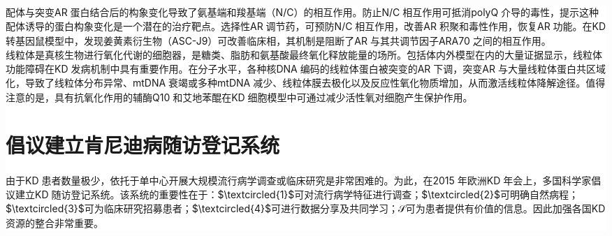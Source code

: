 配体与突变AR 蛋白结合后的构象变化导致了氨基端和羧基端（N/C）的相互作用。防止N/C 相互作用可抵消polyQ 介导的毒性，提示这种配体诱导的蛋白构象变化是一个潜在的治疗靶点。选择性AR 调节药，可预防N/C 相互作用，改善AR 积聚和毒性作用，恢复AR 功能。在KD 转基因鼠模型中，发现姜黄素衍生物（ASC-J9）可改善临床相，其机制是阻断了AR 与其共调节因子ARA70 之间的相互作用。  
线粒体是真核生物进行氧化代谢的细胞器，是糖类、脂肪和氨基酸最终氧化释放能量的场所。包括体内外模型在内的大量证据显示，线粒体功能障碍在KD 发病机制中具有重要作用。在分子水平，各种核DNA 编码的线粒体蛋白被突变的AR 下调，突变AR 与大量线粒体蛋白共区域化，导致了线粒体分布异常、mtDNA 衰竭或多种mtDNA 减少、线粒体膜去极化以及反应性氧化物质增加，从而激活线粒体降解途径。值得注意的是，具有抗氧化作用的辅酶Q10 和艾地苯醌在KD 细胞模型中可通过减少活性氧对细胞产生保护作用。  
#  倡议建立肯尼迪病随访登记系统  
由于KD 患者数量极少，依托于单中心开展大规模流行病学调查或临床研究是非常困难的。为此，在2015 年欧洲KD 年会上，多国科学家倡议建立KD 随访登记系统。该系统的重要性在于：$\textcircled{1}$可对流行病学特征进行调查；$\textcircled{2}$可明确自然病程；$\textcircled{3}$可为临床研究招募患者；$\textcircled{4}$可进行数据分享及共同学习；$\mathcal{S}$可为患者提供有价值的信息。因此加强各国KD 资源的整合非常重要。  